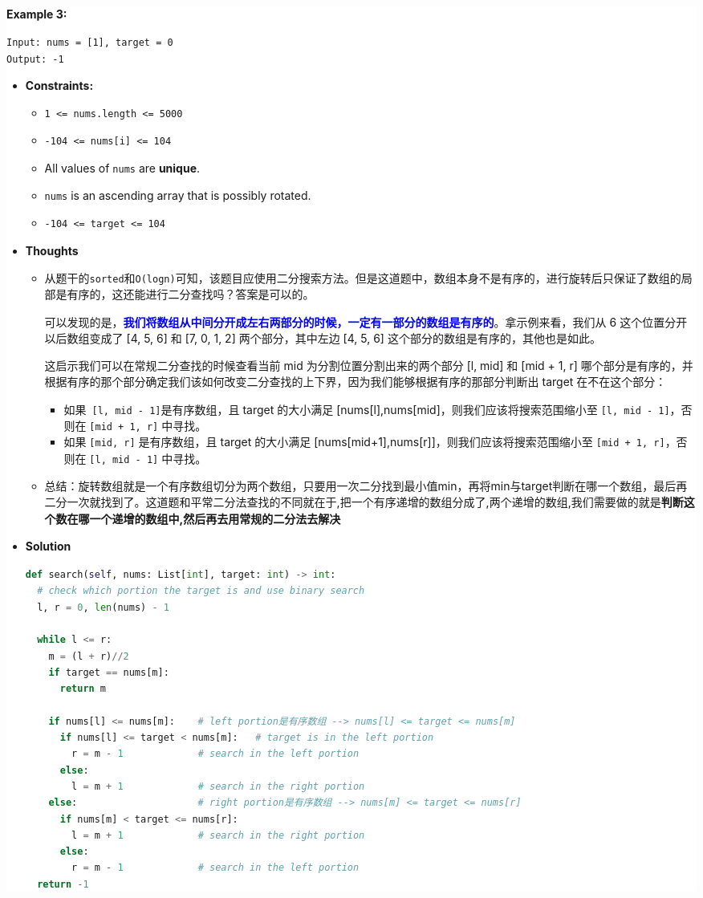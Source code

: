 **Example 3:**

```
Input: nums = [1], target = 0
Output: -1
```

- **Constraints:**

  - `1 <= nums.length <= 5000`

  - `-104 <= nums[i] <= 104`

  - All values of `nums` are **unique**.

  - `nums` is an ascending array that is possibly rotated.

  - `-104 <= target <= 104`

- **Thoughts**

  - 从题干的`sorted`和`O(logn)`可知，该题目应使用二分搜索方法。但是这道题中，数组本身不是有序的，进行旋转后只保证了数组的局部是有序的，这还能进行二分查找吗？答案是可以的。

    可以发现的是，<font color=blue>**我们将数组从中间分开成左右两部分的时候，一定有一部分的数组是有序的**</font>。拿示例来看，我们从 6 这个位置分开以后数组变成了 [4, 5, 6] 和 [7, 0, 1, 2] 两个部分，其中左边 [4, 5, 6] 这个部分的数组是有序的，其他也是如此。

    这启示我们可以在常规二分查找的时候查看当前 mid 为分割位置分割出来的两个部分 [l, mid] 和 [mid + 1, r] 哪个部分是有序的，并根据有序的那个部分确定我们该如何改变二分查找的上下界，因为我们能够根据有序的那部分判断出 target 在不在这个部分：

    - 如果` [l, mid - 1]`是有序数组，且 target 的大小满足 [nums[l],nums[mid]，则我们应该将搜索范围缩小至 `[l, mid - 1]`，否则在 `[mid + 1, r]` 中寻找。
    - 如果 `[mid, r]` 是有序数组，且 target 的大小满足 [nums[mid+1],nums[r]]，则我们应该将搜索范围缩小至 `[mid + 1, r]`，否则在 `[l, mid - 1]` 中寻找。

  - 总结：旋转数组就是一个有序数组切分为两个数组，只要用一次二分找到最小值min，再将min与target判断在哪一个数组，最后再二分一次就找到了。这道题和平常二分法查找的不同就在于,把一个有序递增的数组分成了,两个递增的数组,我们需要做的就是**判断这个数在哪一个递增的数组中,然后再去用常规的二分法去解决**

- **Solution**

  ```python
  def search(self, nums: List[int], target: int) -> int:
    # check which portion the target is and use binary search
    l, r = 0, len(nums) - 1
  
    while l <= r:
      m = (l + r)//2
      if target == nums[m]:
        return m
  
      if nums[l] <= nums[m]:    # left portion是有序数组 --> nums[l] <= target <= nums[m]
        if nums[l] <= target < nums[m]:   # target is in the left portion 
          r = m - 1             # search in the left portion
        else:
          l = m + 1             # search in the right portion
      else:                     # right portion是有序数组 --> nums[m] <= target <= nums[r]
        if nums[m] < target <= nums[r]:
          l = m + 1             # search in the right portion
        else:
          r = m - 1             # search in the left portion
    return -1
  ```
